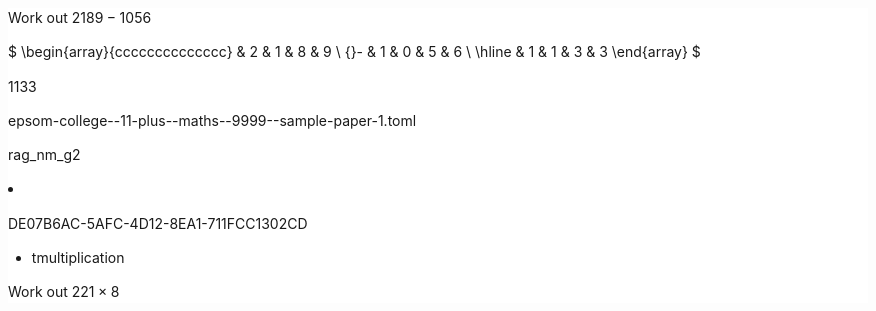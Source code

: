</ul>
</div>
<div class='question question'>

Work out $2189 - 1056$ 

</div>
<div class='workings'>
<div class='working'>

$
\begin{array}{cccccccccccccc}
    &   2   &   1   &   8   &   9 \\
{}- &   1   &   0   &   5   &   6 \\
\hline
    &   1   &   1   &   3   &   3
\end{array}
$

</div>
</div>
<div class='answers'>
<div class='answer'>

$1133$

</div>
</div>

<div class='papername'>
<p>epsom-college--11-plus--maths--9999--sample-paper-1.toml</p>
</div>
<div class='rag'>
<p>rag_nm_g2</p>
</div>
</div>
</li>
<li>
<div class='question_envelope rag_nm_g2 question'>
<div class='uuid'>
<p>DE07B6AC-5AFC-4D12-8EA1-711FCC1302CD</p>
</div>
<div class='topics'>
<ul>
<li>
tmultiplication
</li>
</ul>
</div>
<div class='question question'>

Work out $221 \times 8$ 

</div>
<div class='workings'>
<div class='working'>
